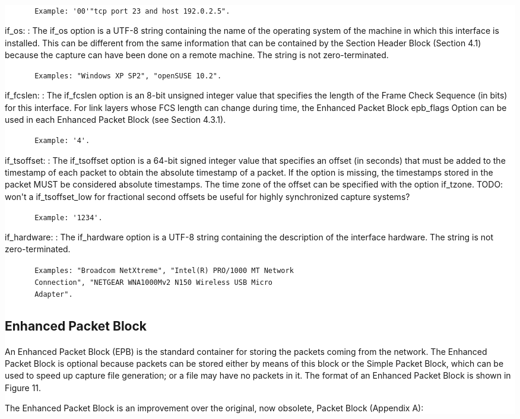            Example: '00'"tcp port 23 and host 192.0.2.5".

if\_os:
:           The if\_os option is a UTF-8 string containing the name of the
           operating system of the machine in which this interface is
           installed.  This can be different from the same information
           that can be contained by the Section Header Block
           (Section 4.1) because the capture can have been done on a
           remote machine.  The string is not zero-terminated.

           Examples: "Windows XP SP2", "openSUSE 10.2".

if\_fcslen:
:           The if\_fcslen option is an 8-bit unsigned integer value that
           specifies the length of the Frame Check Sequence (in bits)
           for this interface.  For link layers whose FCS length can
           change during time, the Enhanced Packet Block epb\_flags
           Option can be used in each Enhanced Packet Block (see
           Section 4.3.1).

           Example: '4'.

if\_tsoffset:
:           The if\_tsoffset option is a 64-bit signed integer value that
           specifies an offset (in seconds) that must be added to the
           timestamp of each packet to obtain the absolute timestamp of
           a packet.  If the option is missing, the timestamps stored in
           the packet MUST be considered absolute timestamps.  The time
           zone of the offset can be specified with the option if\_tzone.
           TODO: won't a if\_tsoffset\_low for fractional second offsets
           be useful for highly synchronized capture systems?

           Example: '1234'.

if\_hardware:
:           The if\_hardware option is a UTF-8 string containing the
           description of the interface hardware.  The string is not
           zero-terminated.

           Examples: "Broadcom NetXtreme", "Intel(R) PRO/1000 MT Network
           Connection", "NETGEAR WNA1000Mv2 N150 Wireless USB Micro
           Adapter".

## Enhanced Packet Block

   An Enhanced Packet Block (EPB) is the standard container for storing
   the packets coming from the network.  The Enhanced Packet Block is
   optional because packets can be stored either by means of this block
   or the Simple Packet Block, which can be used to speed up capture
   file generation; or a file may have no packets in it.  The format of
   an Enhanced Packet Block is shown in Figure 11.

   The Enhanced Packet Block is an improvement over the original, now
   obsolete, Packet Block (Appendix A):
